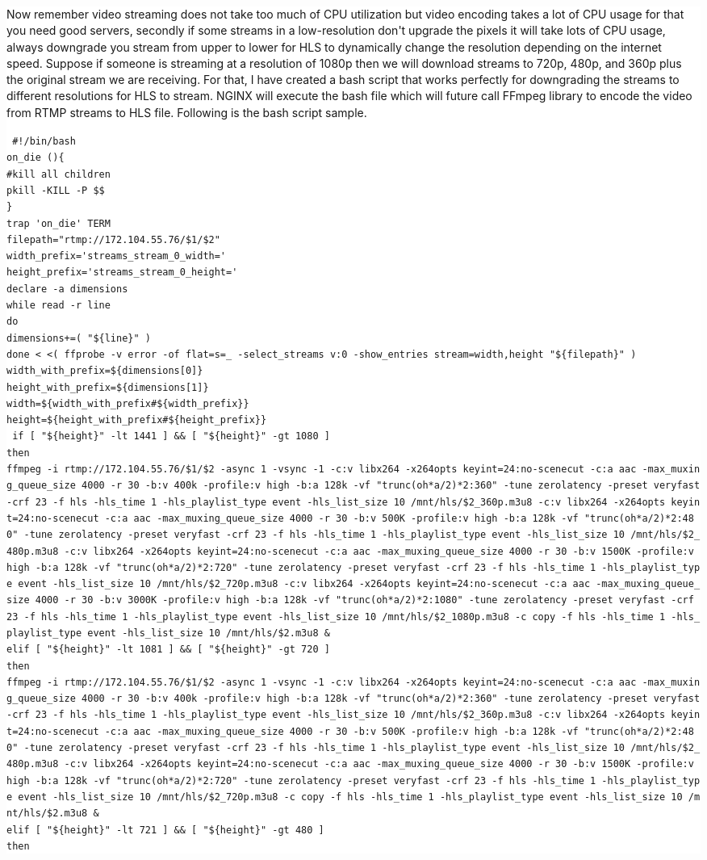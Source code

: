 Now remember video streaming does not take too much of CPU utilization but video encoding takes a lot of CPU usage for that you need good servers, secondly if some streams in a low-resolution don't upgrade the pixels it will take lots of CPU usage, always downgrade you stream from upper to lower for HLS to dynamically change the resolution depending on the internet speed. Suppose if someone is streaming at a resolution of 1080p then we will download streams to 720p, 480p, and 360p plus the original stream we are receiving. For that, I have created a bash script that works perfectly for downgrading the streams to different resolutions for HLS to stream. NGINX will execute the bash file which will future call FFmpeg library to encode the video from RTMP streams to HLS file. Following is the bash script sample.

     #!/bin/bash 
    on_die (){ 
    #kill all children 
    pkill -KILL -P $$
    } 
    trap 'on_die' TERM 
    filepath="rtmp://172.104.55.76/$1/$2"
    width_prefix='streams_stream_0_width='
    height_prefix='streams_stream_0_height='
    declare -a dimensions
    while read -r line
    do 
    dimensions+=( "${line}" )
    done < <( ffprobe -v error -of flat=s=_ -select_streams v:0 -show_entries stream=width,height "${filepath}" )
    width_with_prefix=${dimensions[0]}
    height_with_prefix=${dimensions[1]}
    width=${width_with_prefix#${width_prefix}}
    height=${height_with_prefix#${height_prefix}}
     if [ "${height}" -lt 1441 ] && [ "${height}" -gt 1080 ]
    then 
    ffmpeg -i rtmp://172.104.55.76/$1/$2 -async 1 -vsync -1 -c:v libx264 -x264opts keyint=24:no-scenecut -c:a aac -max_muxing_queue_size 4000 -r 30 -b:v 400k -profile:v high -b:a 128k -vf "trunc(oh*a/2)*2:360" -tune zerolatency -preset veryfast -crf 23 -f hls -hls_time 1 -hls_playlist_type event -hls_list_size 10 /mnt/hls/$2_360p.m3u8 -c:v libx264 -x264opts keyint=24:no-scenecut -c:a aac -max_muxing_queue_size 4000 -r 30 -b:v 500K -profile:v high -b:a 128k -vf "trunc(oh*a/2)*2:480" -tune zerolatency -preset veryfast -crf 23 -f hls -hls_time 1 -hls_playlist_type event -hls_list_size 10 /mnt/hls/$2_480p.m3u8 -c:v libx264 -x264opts keyint=24:no-scenecut -c:a aac -max_muxing_queue_size 4000 -r 30 -b:v 1500K -profile:v high -b:a 128k -vf "trunc(oh*a/2)*2:720" -tune zerolatency -preset veryfast -crf 23 -f hls -hls_time 1 -hls_playlist_type event -hls_list_size 10 /mnt/hls/$2_720p.m3u8 -c:v libx264 -x264opts keyint=24:no-scenecut -c:a aac -max_muxing_queue_size 4000 -r 30 -b:v 3000K -profile:v high -b:a 128k -vf "trunc(oh*a/2)*2:1080" -tune zerolatency -preset veryfast -crf 23 -f hls -hls_time 1 -hls_playlist_type event -hls_list_size 10 /mnt/hls/$2_1080p.m3u8 -c copy -f hls -hls_time 1 -hls_playlist_type event -hls_list_size 10 /mnt/hls/$2.m3u8 &
    elif [ "${height}" -lt 1081 ] && [ "${height}" -gt 720 ]
    then 
    ffmpeg -i rtmp://172.104.55.76/$1/$2 -async 1 -vsync -1 -c:v libx264 -x264opts keyint=24:no-scenecut -c:a aac -max_muxing_queue_size 4000 -r 30 -b:v 400k -profile:v high -b:a 128k -vf "trunc(oh*a/2)*2:360" -tune zerolatency -preset veryfast -crf 23 -f hls -hls_time 1 -hls_playlist_type event -hls_list_size 10 /mnt/hls/$2_360p.m3u8 -c:v libx264 -x264opts keyint=24:no-scenecut -c:a aac -max_muxing_queue_size 4000 -r 30 -b:v 500K -profile:v high -b:a 128k -vf "trunc(oh*a/2)*2:480" -tune zerolatency -preset veryfast -crf 23 -f hls -hls_time 1 -hls_playlist_type event -hls_list_size 10 /mnt/hls/$2_480p.m3u8 -c:v libx264 -x264opts keyint=24:no-scenecut -c:a aac -max_muxing_queue_size 4000 -r 30 -b:v 1500K -profile:v high -b:a 128k -vf "trunc(oh*a/2)*2:720" -tune zerolatency -preset veryfast -crf 23 -f hls -hls_time 1 -hls_playlist_type event -hls_list_size 10 /mnt/hls/$2_720p.m3u8 -c copy -f hls -hls_time 1 -hls_playlist_type event -hls_list_size 10 /mnt/hls/$2.m3u8 &
    elif [ "${height}" -lt 721 ] && [ "${height}" -gt 480 ]
    then 